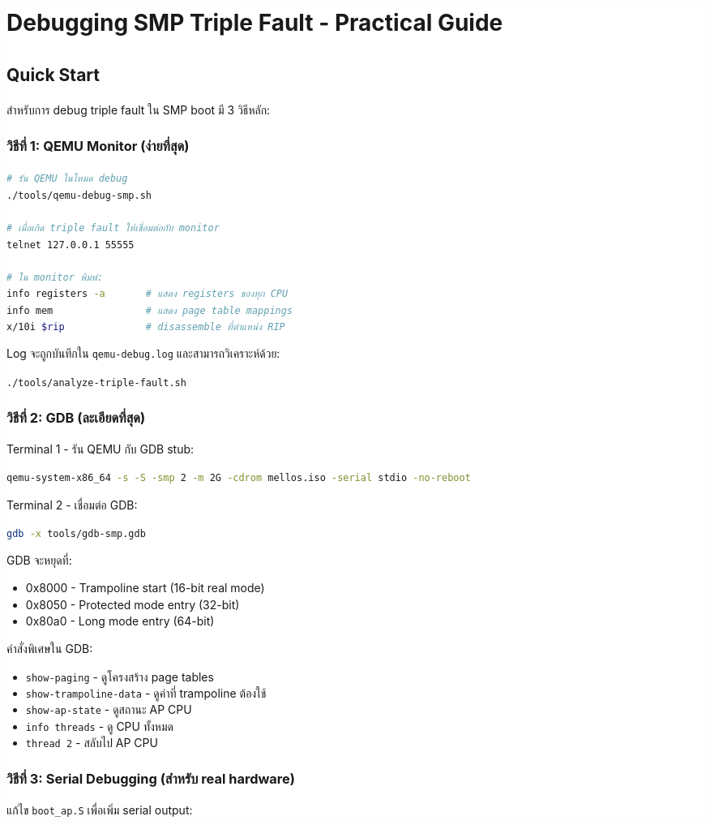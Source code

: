 # Debugging SMP Triple Fault - Practical Guide

## Quick Start

สำหรับการ debug triple fault ใน SMP boot มี 3 วิธีหลัก:

### วิธีที่ 1: QEMU Monitor (ง่ายที่สุด)

```bash
# รัน QEMU ในโหมด debug
./tools/qemu-debug-smp.sh

# เมื่อเกิด triple fault ให้เชื่อมต่อกับ monitor
telnet 127.0.0.1 55555

# ใน monitor พิมพ์:
info registers -a       # แสดง registers ของทุก CPU
info mem                # แสดง page table mappings
x/10i $rip              # disassemble ที่ตำแหน่ง RIP
```

Log จะถูกบันทึกใน `qemu-debug.log` และสามารถวิเคราะห์ด้วย:
```bash
./tools/analyze-triple-fault.sh
```

### วิธีที่ 2: GDB (ละเอียดที่สุด)

Terminal 1 - รัน QEMU กับ GDB stub:
```bash
qemu-system-x86_64 -s -S -smp 2 -m 2G -cdrom mellos.iso -serial stdio -no-reboot
```

Terminal 2 - เชื่อมต่อ GDB:
```bash
gdb -x tools/gdb-smp.gdb
```

GDB จะหยุดที่:
- 0x8000 - Trampoline start (16-bit real mode)
- 0x8050 - Protected mode entry (32-bit)
- 0x80a0 - Long mode entry (64-bit)

คำสั่งพิเศษใน GDB:
- `show-paging` - ดูโครงสร้าง page tables
- `show-trampoline-data` - ดูค่าที่ trampoline ต้องใช้
- `show-ap-state` - ดูสถานะ AP CPU
- `info threads` - ดู CPU ทั้งหมด
- `thread 2` - สลับไป AP CPU

### วิธีที่ 3: Serial Debugging (สำหรับ real hardware)

แก้ไข `boot_ap.S` เพื่อเพิ่ม serial output:
